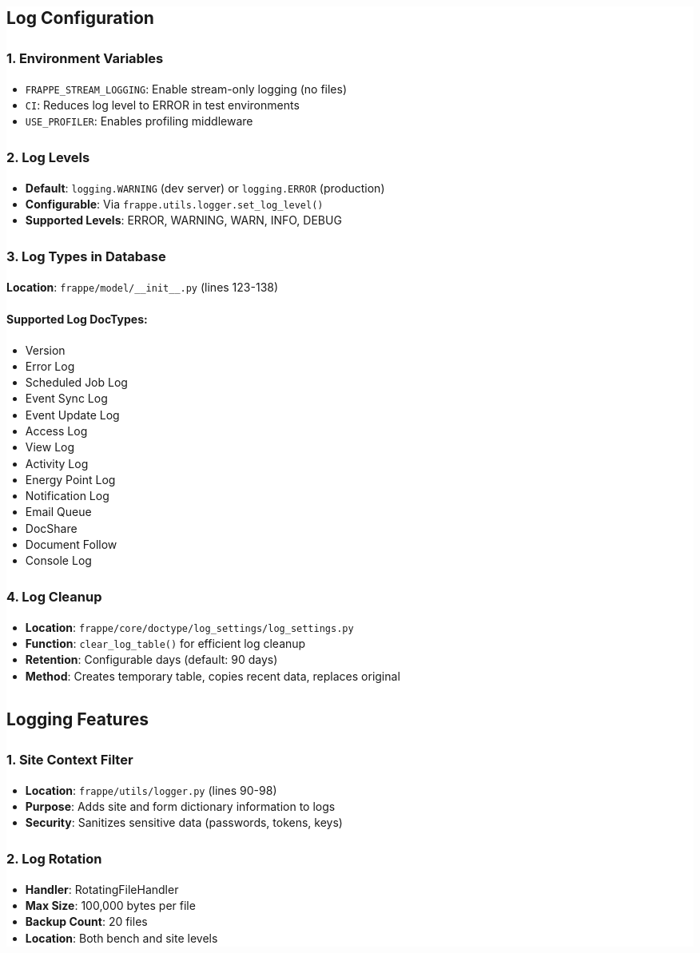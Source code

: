## Log Configuration

### 1. Environment Variables
- `FRAPPE_STREAM_LOGGING`: Enable stream-only logging (no files)
- `CI`: Reduces log level to ERROR in test environments
- `USE_PROFILER`: Enables profiling middleware

### 2. Log Levels
- **Default**: `logging.WARNING` (dev server) or `logging.ERROR` (production)
- **Configurable**: Via `frappe.utils.logger.set_log_level()`
- **Supported Levels**: ERROR, WARNING, WARN, INFO, DEBUG

### 3. Log Types in Database
**Location**: `frappe/model/__init__.py` (lines 123-138)

#### Supported Log DocTypes:
- Version
- Error Log
- Scheduled Job Log
- Event Sync Log
- Event Update Log
- Access Log
- View Log
- Activity Log
- Energy Point Log
- Notification Log
- Email Queue
- DocShare
- Document Follow
- Console Log

### 4. Log Cleanup
- **Location**: `frappe/core/doctype/log_settings/log_settings.py`
- **Function**: `clear_log_table()` for efficient log cleanup
- **Retention**: Configurable days (default: 90 days)
- **Method**: Creates temporary table, copies recent data, replaces original

## Logging Features

### 1. Site Context Filter
- **Location**: `frappe/utils/logger.py` (lines 90-98)
- **Purpose**: Adds site and form dictionary information to logs
- **Security**: Sanitizes sensitive data (passwords, tokens, keys)

### 2. Log Rotation
- **Handler**: RotatingFileHandler
- **Max Size**: 100,000 bytes per file
- **Backup Count**: 20 files
- **Location**: Both bench and site levels
